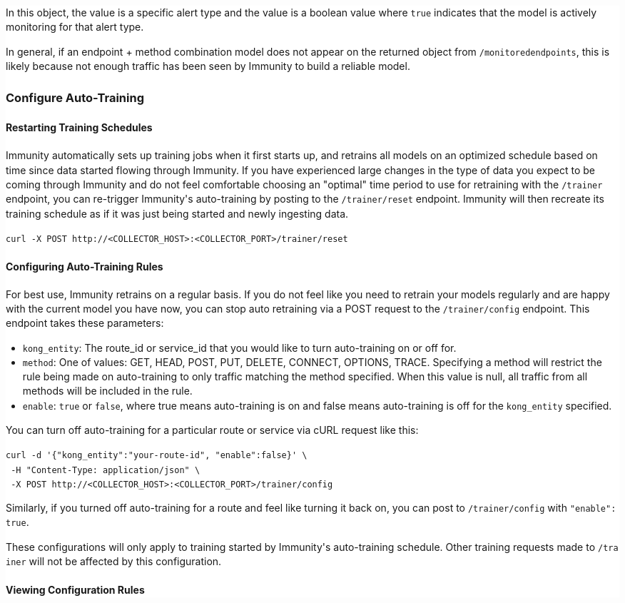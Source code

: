

In this object, the value is a specific alert type and the value is a boolean value where `true` indicates that the model is actively monitoring for that alert type.


In general, if an endpoint + method combination model does not appear on the returned object from `/monitoredendpoints`, this is likely because not enough traffic has been seen by Immunity to build a reliable model.

### Configure Auto-Training

#### Restarting Training Schedules

Immunity automatically sets up training jobs when it first starts up, and retrains all models on an optimized schedule based on time since data started flowing through Immunity. If you have experienced large changes in the type of data you expect to be coming through Immunity and do not feel comfortable choosing an "optimal" time period to use for retraining with the `/trainer` endpoint, you can re-trigger Immunity's auto-training by posting to the `/trainer/reset` endpoint. Immunity will then recreate its training schedule as if it was just being started and newly ingesting data.

```
curl -X POST http://<COLLECTOR_HOST>:<COLLECTOR_PORT>/trainer/reset
```

#### Configuring Auto-Training Rules

For best use, Immunity retrains on a regular basis. If you do not feel like you need to retrain your models regularly and are happy with the current model you have now, you can stop auto retraining via a POST request to the `/trainer/config` endpoint. This endpoint takes these parameters:



* `kong_entity`: The route_id or service_id that you would like to turn auto-training on or off for.
* `method`: One of values: GET, HEAD, POST, PUT, DELETE, CONNECT, OPTIONS, TRACE. Specifying a method will restrict the rule being made on auto-training to only traffic matching the method specified. When this value is null, all traffic from all methods will be included in the rule.
* `enable`: `true` or `false`, where true means auto-training is on and false means auto-training is off for the `kong_entity` specified.



You can turn off auto-training for a particular route or service via cURL request like this:

```
curl -d '{"kong_entity":"your-route-id", "enable":false}' \
 -H "Content-Type: application/json" \
 -X POST http://<COLLECTOR_HOST>:<COLLECTOR_PORT>/trainer/config
```

Similarly, if you turned off auto-training for a route and feel like turning it back on, you can post to `/trainer/config` with `"enable": true`.


These configurations will only apply to training started by Immunity's auto-training schedule. Other training requests made to `/trainer` will not be affected by this configuration.

#### Viewing Configuration Rules
